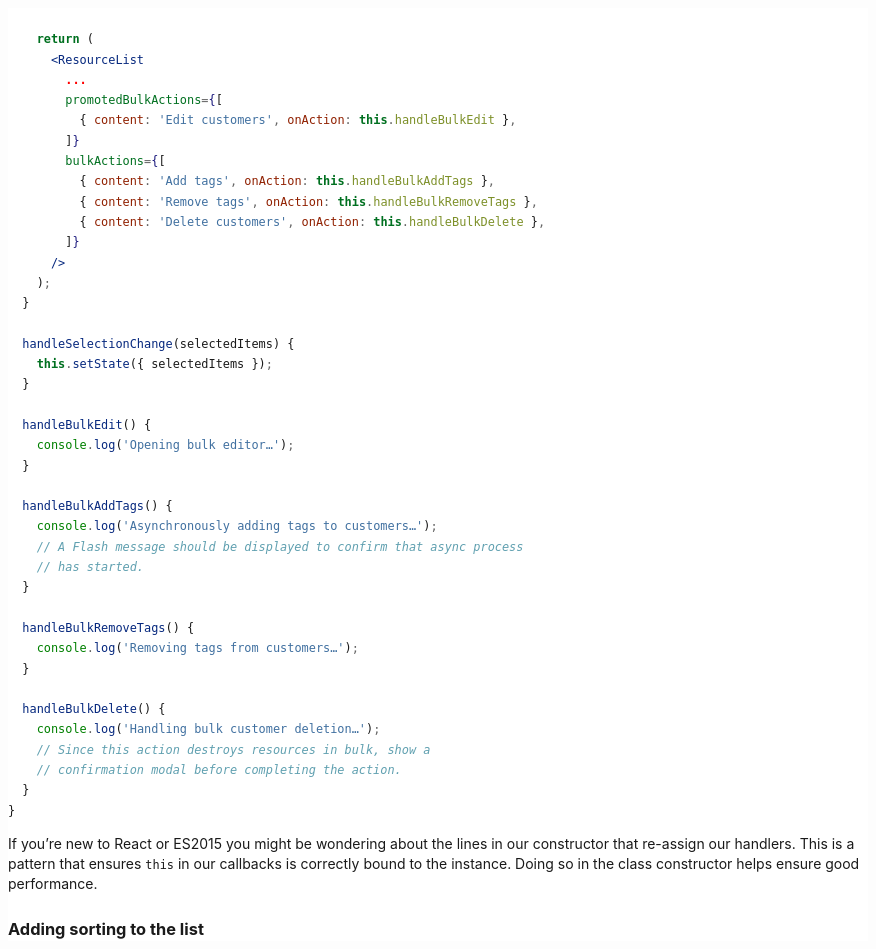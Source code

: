 ```jsx

    return (
      <ResourceList
        ...
        promotedBulkActions={[
          { content: 'Edit customers', onAction: this.handleBulkEdit },
        ]}
        bulkActions={[
          { content: 'Add tags', onAction: this.handleBulkAddTags },
          { content: 'Remove tags', onAction: this.handleBulkRemoveTags },
          { content: 'Delete customers', onAction: this.handleBulkDelete },
        ]}
      />
    );
  }

  handleSelectionChange(selectedItems) {
    this.setState({ selectedItems });
  }

  handleBulkEdit() {
    console.log('Opening bulk editor…');
  }

  handleBulkAddTags() {
    console.log('Asynchronously adding tags to customers…');
    // A Flash message should be displayed to confirm that async process
    // has started.
  }

  handleBulkRemoveTags() {
    console.log('Removing tags from customers…');
  }

  handleBulkDelete() {
    console.log('Handling bulk customer deletion…');
    // Since this action destroys resources in bulk, show a
    // confirmation modal before completing the action.
  }
}
```

If you’re new to React or ES2015 you might be wondering about the lines in our constructor that re-assign our handlers. This is a pattern that ensures `this` in our callbacks is correctly bound to the instance. Doing so in the class constructor helps ensure good performance.

<a name="study-sorting"></a>

### Adding sorting to the list

<div class="TypeContainerImage TypeContainerImage--PageBackground">
